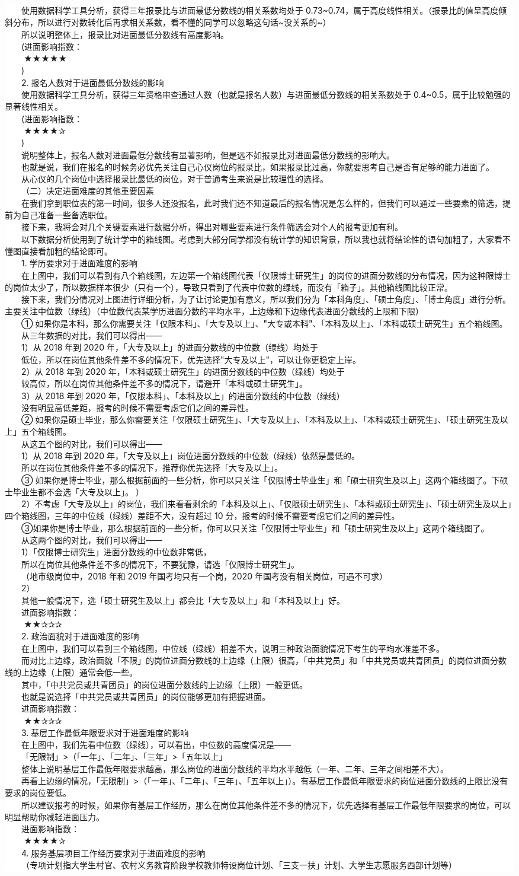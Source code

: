 &emsp;&emsp;使用数据科学工具分析，获得三年报录比与进面最低分数线的相关系数均处于 0.73~0.74，属于高度线性相关。（报录比的值呈高度倾斜分布，所以进行对数转化后再求相关系数，看不懂的同学可以忽略这句话~没关系的~）  
&emsp;&emsp;所以说明整体上，报录比对进面最低分数线有高度影响。  
&emsp;&emsp;(进面影响指数：  
&emsp;&emsp; ★★★★★  
&emsp;&emsp;)  
&emsp;&emsp;2. 报名人数对于进面最低分数线的影响  
&emsp;&emsp;使用数据科学工具分析，获得三年资格审查通过人数（也就是报名人数）与进面最低分数线的相关系数处于 0.4~0.5，属于比较勉强的显著线性相关。  
&emsp;&emsp;(进面影响指数：  
&emsp;&emsp; ★★★★✰  
&emsp;&emsp;)  
&emsp;&emsp;说明整体上，报名人数对进面最低分数线有显著影响，但是远不如报录比对进面最低分数线的影响大。  
&emsp;&emsp;也就是说，我们在报名的时候务必优先关注自己心仪岗位的报录比，如果报录比过高，你就要思考自己是否有足够的能力进面了。  
&emsp;&emsp;从心仪的几个岗位中选择报录比最低的岗位，对于普通考生来说是比较理性的选择。  
&emsp;&emsp;（二）决定进面难度的其他重要因素  
&emsp;&emsp;在我们拿到职位表的第一时间，很多人还没报名，此时我们还不知道最后的报名情况是怎么样的，但我们可以通过一些要素的筛选，提前为自己准备一些备选职位。  
&emsp;&emsp;接下来，我将会对几个关键要素进行数据分析，得出对哪些要素进行条件筛选会对个人的报考更加有利。  
&emsp;&emsp;以下数据分析使用到了统计学中的箱线图。考虑到大部分同学都没有统计学的知识背景，所以我也就将结论性的语句加粗了，大家看不懂图直接看加粗的结论即可。  
&emsp;&emsp;1. 学历要求对于进面难度的影响  
&emsp;&emsp;在上图中，我们可以看到有八个箱线图，左边第一个箱线图代表「仅限博士研究生」的岗位的进面分数线的分布情况，因为这种限博士的岗位太少了，所以数据样本很少（只有一个），导致只看到了代表中位数的绿线，而没有「箱子」。其他箱线图比较正常。  
&emsp;&emsp;接下来，我们分情况对上图进行详细分析，为了让讨论更加有意义，所以我们分为「本科角度」、「硕士角度」、「博士角度」进行分析。主要关注中位数（绿线）（中位数代表某学历进面分数的平均水平，上边缘和下边缘代表进面分数线的上限和下限）  
&emsp;&emsp;① 如果你是本科，那么你需要关注「仅限本科」、「大专及以上」、"大专或本科"、「本科及以上」、「本科或硕士研究生」五个箱线图。  
&emsp;&emsp;从三年数据的对比，我们可以得出——  
&emsp;&emsp;1）从 2018 年到 2020 年，「大专及以上」的进面分数线的中位数（绿线）均处于  
&emsp;&emsp;低位，所以在岗位其他条件差不多的情况下，优先选择"大专及以上"，可以让你更稳定上岸。  
&emsp;&emsp;2）从 2018 年到 2020 年，「本科或硕士研究生」的进面分数线的中位数（绿线）均处于  
&emsp;&emsp;较高位，所以在岗位其他条件差不多的情况下，请避开「本科或硕士研究生」。  
&emsp;&emsp;3）从 2018 年到 2020 年，「仅限本科」、「本科及以上」的进面分数线的中位数（绿线）  
&emsp;&emsp;没有明显高低差距，报考的时候不需要考虑它们之间的差异性。  
&emsp;&emsp;② 如果你是硕士毕业，那么你需要关注「仅限硕士研究生」、「大专及以上」、「本科及以上」、「本科或硕士研究生」、「硕士研究生及以上」五个箱线图。  
&emsp;&emsp;从这五个图的对比，我们可以得出——  
&emsp;&emsp;1）从 2018 年到 2020 年，「大专及以上」岗位进面分数线的中位数（绿线）依然是最低的。  
&emsp;&emsp;所以在岗位其他条件差不多的情况下，推荐你优先选择「大专及以上」。  
&emsp;&emsp;③ 如果你是博士毕业，那么根据前面的一些分析，你可以只关注「仅限博士毕业生」和「硕士研究生及以上」这两个箱线图了。下硕士毕业生都不会选「大专及以上」。 ）  
&emsp;&emsp;2）不考虑「大专及以上」的岗位，我们来看看剩余的「本科及以上」、「仅限硕士研究生」、「本科或硕士研究生」、「硕士研究生及以上」四个箱线图，三年的中位线（绿线）差距不大，没有超过 10 分，报考的时候不需要考虑它们之间的差异性。  
&emsp;&emsp;③如果你是博士毕业，那么根据前面的一些分析，你可以只关注「仅限博士毕业生」和「硕士研究生及以上」这两个箱线图了。  
&emsp;&emsp;从这两个图的对比，我们可以得出——  
&emsp;&emsp;1）「仅限博士研究生」进面分数线的中位数非常低，  
&emsp;&emsp;所以在岗位其他条件差不多的情况下，不要犹豫，请选「仅限博士研究生」。  
&emsp;&emsp;（地市级岗位中，2018 年和 2019 年国考均只有一个岗，2020 年国考没有相关岗位，可遇不可求）  
&emsp;&emsp;2）  
&emsp;&emsp;其他一般情况下，选「硕士研究生及以上」都会比「大专及以上」和「本科及以上」好。  
&emsp;&emsp;进面影响指数：  
&emsp;&emsp; ★★✰✰✰  
&emsp;&emsp;2. 政治面貌对于进面难度的影响  
&emsp;&emsp;在上图中，我们可以看到三个箱线图，中位线（绿线）相差不大，说明三种政治面貌情况下考生的平均水准差不多。  
&emsp;&emsp;而对比上边缘，政治面貌「不限」的岗位进面分数线的上边缘（上限）很高，「中共党员」和「中共党员或共青团员」的岗位进面分数线的上边缘（上限）通常会低一些。  
&emsp;&emsp;其中，「中共党员或共青团员」的岗位进面分数线的上边缘（上限）一般更低。  
&emsp;&emsp;也就是说选择「中共党员或共青团员」的岗位能够更加有把握进面。  
&emsp;&emsp;进面影响指数：  
&emsp;&emsp; ★★✰✰✰  
&emsp;&emsp;3. 基层工作最低年限要求对于进面难度的影响  
&emsp;&emsp;在上图中，我们先看中位数（绿线），可以看出，中位数的高度情况是——  
&emsp;&emsp;「无限制」>（「一年」、「二年」、「三年」>「五年以上」  
&emsp;&emsp;整体上说明基层工作最低年限要求越高，那么岗位的进面分数线的平均水平越低（一年、二年、三年之间相差不大）。  
&emsp;&emsp;再看上边缘的情况，「无限制」>（「一年」、「二年」、「三年」、「五年以上」）。有基层工作最低年限要求的岗位进面分数线的上限比没有要求的岗位要低。  
&emsp;&emsp;所以建议报考的时候，如果你有基层工作经历，那么在岗位其他条件差不多的情况下，优先选择有基层工作最低年限要求的岗位，可以明显帮助你减轻进面压力。  
&emsp;&emsp;进面影响指数：  
&emsp;&emsp; ★★★★✰  
&emsp;&emsp;4. 服务基层项目工作经历要求对于进面难度的影响  
&emsp;&emsp;（专项计划指大学生村官、农村义务教育阶段学校教师特设岗位计划、「三支一扶」计划、大学生志愿服务西部计划等）  